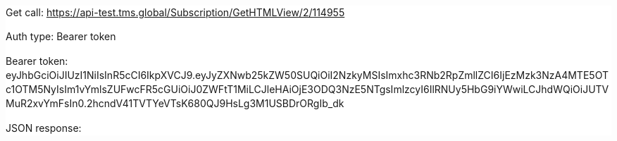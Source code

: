 Get call: https://api-test.tms.global/Subscription/GetHTMLView/2/114955

Auth type: Bearer token

Bearer token: eyJhbGciOiJIUzI1NiIsInR5cCI6IkpXVCJ9.eyJyZXNwb25kZW50SUQiOiI2NzkyMSIsImxhc3RNb2RpZmllZCI6IjEzMzk3NzA4MTE5OTc1OTM5NyIsIm1vYmlsZUFwcFR5cGUiOiJ0ZWFtT1MiLCJleHAiOjE3ODQ3NzE5NTgsImlzcyI6IlRNUy5HbG9iYWwiLCJhdWQiOiJUTVMuR2xvYmFsIn0.2hcndV41TVTYeVTsK680QJ9HsLg3M1USBDrORgIb_dk

JSON response:
